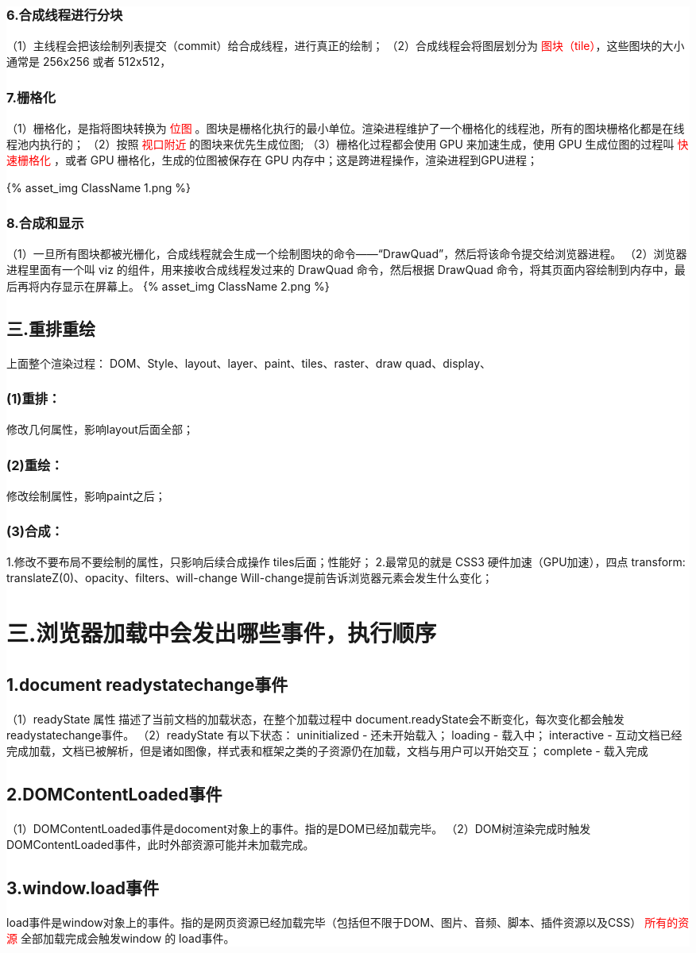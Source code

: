 ### 6.合成线程进行分块
（1）主线程会把该绘制列表提交（commit）给合成线程，进行真正的绘制；
（2）合成线程会将图层划分为<font color="#FF0000"> 图块（tile）</font>，这些图块的大小通常是 256x256 或者 512x512，

### 7.栅格化
（1）栅格化，是指将图块转换为<font color="#FF0000"> 位图 </font>。图块是栅格化执行的最小单位。渲染进程维护了一个栅格化的线程池，所有的图块栅格化都是在线程池内执行的；
（2）按照<font color="#FF0000"> 视口附近 </font>的图块来优先生成位图;
（3）栅格化过程都会使用 GPU 来加速生成，使用 GPU 生成位图的过程叫<font color="#FF0000"> 快速栅格化 </font>，或者 GPU 栅格化，生成的位图被保存在 GPU 内存中；这是跨进程操作，渲染进程到GPU进程；

{% asset_img ClassName 1.png %}

### 8.合成和显示
（1）一旦所有图块都被光栅化，合成线程就会生成一个绘制图块的命令——“DrawQuad”，然后将该命令提交给浏览器进程。
（2）浏览器进程里面有一个叫 viz 的组件，用来接收合成线程发过来的 DrawQuad 命令，然后根据 DrawQuad 命令，将其页面内容绘制到内存中，最后再将内存显示在屏幕上。
{% asset_img ClassName 2.png %}

## 三.重排重绘
上面整个渲染过程：
DOM、Style、layout、layer、paint、tiles、raster、draw quad、display、
### (1)重排：
修改几何属性，影响layout后面全部；
### (2)重绘：
修改绘制属性，影响paint之后；
### (3)合成：
1.修改不要布局不要绘制的属性，只影响后续合成操作 tiles后面；性能好；
2.最常见的就是 CSS3 硬件加速（GPU加速），四点
transform: translateZ(0)、opacity、filters、will-change
Will-change提前告诉浏览器元素会发生什么变化；

# 三.浏览器加载中会发出哪些事件，执行顺序
## 1.document readystatechange事件
（1）readyState 属性
描述了当前文档的加载状态，在整个加载过程中 document.readyState会不断变化，每次变化都会触发readystatechange事件。
（2）readyState 有以下状态：
uninitialized - 还未开始载入；
loading - 载入中；
interactive - 互动文档已经完成加载，文档已被解析，但是诸如图像，样式表和框架之类的子资源仍在加载，文档与用户可以开始交互；
complete - 载入完成

## 2.DOMContentLoaded事件
（1）DOMContentLoaded事件是docoment对象上的事件。指的是DOM已经加载完毕。
（2）DOM树渲染完成时触发DOMContentLoaded事件，此时外部资源可能并未加载完成。

## 3.window.load事件
load事件是window对象上的事件。指的是网页资源已经加载完毕（包括但不限于DOM、图片、音频、脚本、插件资源以及CSS）
<font color="#FF0000"> 所有的资源 </font>全部加载完成会触发window 的 load事件。

